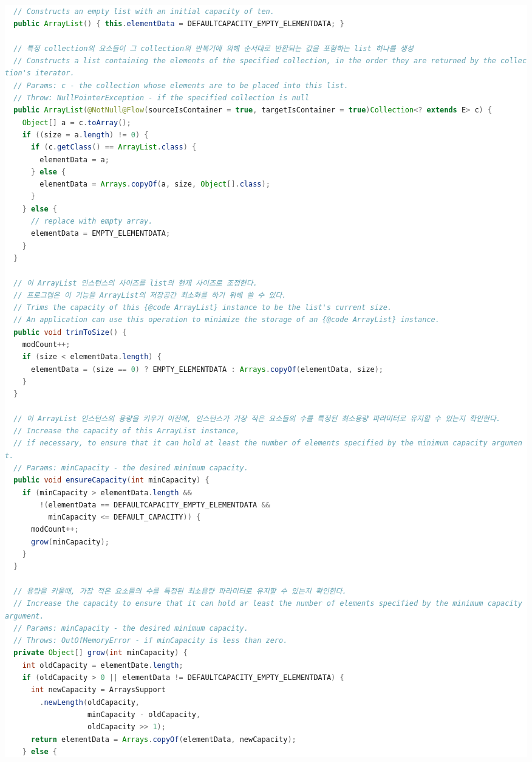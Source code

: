 ```java
  // Constructs an empty list with an initial capacity of ten.
  public ArrayList() { this.elementData = DEFAULTCAPACITY_EMPTY_ELEMENTDATA; }
  
  // 특정 collection의 요소들이 그 collection의 반복기에 의해 순서대로 반환되는 값을 포함하는 list 하나를 생성
  // Constructs a list containing the elements of the specified collection, in the order they are returned by the collection's iterator.
  // Params: c - the collection whose elements are to be placed into this list.
  // Throw: NullPointerException - if the specified collection is null
  public ArrayList(@NotNull@Flow(sourceIsContainer = true, targetIsContainer = true)Collection<? extends E> c) {
    Object[] a = c.toArray();
    if ((size = a.length) != 0) {
      if (c.getClass() == ArrayList.class) {
        elementData = a;
      } else {
        elementData = Arrays.copyOf(a, size, Object[].class);
      }
    } else {
      // replace with empty array.
      elementData = EMPTY_ELEMENTDATA;
    }
  }
  
  // 이 ArrayList 인스턴스의 사이즈를 list의 현재 사이즈로 조정한다.
  // 프로그램은 이 기능을 ArrayList의 저장공간 최소화를 하기 위해 쓸 수 있다.
  // Trims the capacity of this {@code ArrayList} instance to be the list's current size.
  // An application can use this operation to minimize the storage of an {@code ArrayList} instance.
  public void trimToSize() {
    modCount++;
    if (size < elementData.length) {
      elementData = (size == 0) ? EMPTY_ELEMENTDATA : Arrays.copyOf(elementData, size);
    }
  }
  
  // 이 ArrayList 인스턴스의 용량을 키우기 이전에, 인스턴스가 가장 적은 요소들의 수를 특정된 최소용량 파라미터로 유지할 수 있는지 확인한다.
  // Increase the capacity of this ArrayList instance,
  // if necessary, to ensure that it can hold at least the number of elements specified by the minimum capacity argument.
  // Params: minCapacity - the desired minimum capacity.
  public void ensureCapacity(int minCapacity) {
    if (minCapacity > elementData.length && 
        !(elementData == DEFAULTCAPACITY_EMPTY_ELEMENTDATA && 
          minCapacity <= DEFAULT_CAPACITY)) {
      modCount++;
      grow(minCapacity);
    }
  }
  
  // 용량을 키울때, 가장 적은 요소들의 수를 특정된 최소용량 파라미터로 유지할 수 있는지 확인한다.
  // Increase the capacity to ensure that it can hold ar least the number of elements specified by the minimum capacity argument.
  // Params: minCapacity - the desired minimum capacity.
  // Throws: OutOfMemoryError - if minCapacity is less than zero.
  private Object[] grow(int minCapacity) {
    int oldCapacity = elementDate.length;
    if (oldCapacity > 0 || elementData != DEFAULTCAPACITY_EMPTY_ELEMENTDATA) {
      int newCapacity = ArraysSupport
        .newLength(oldCapacity, 
                   minCapacity - oldCapacity, 
                   oldCapacity >> 1);
      return elementData = Arrays.copyOf(elementData, newCapacity);
    } else {
```